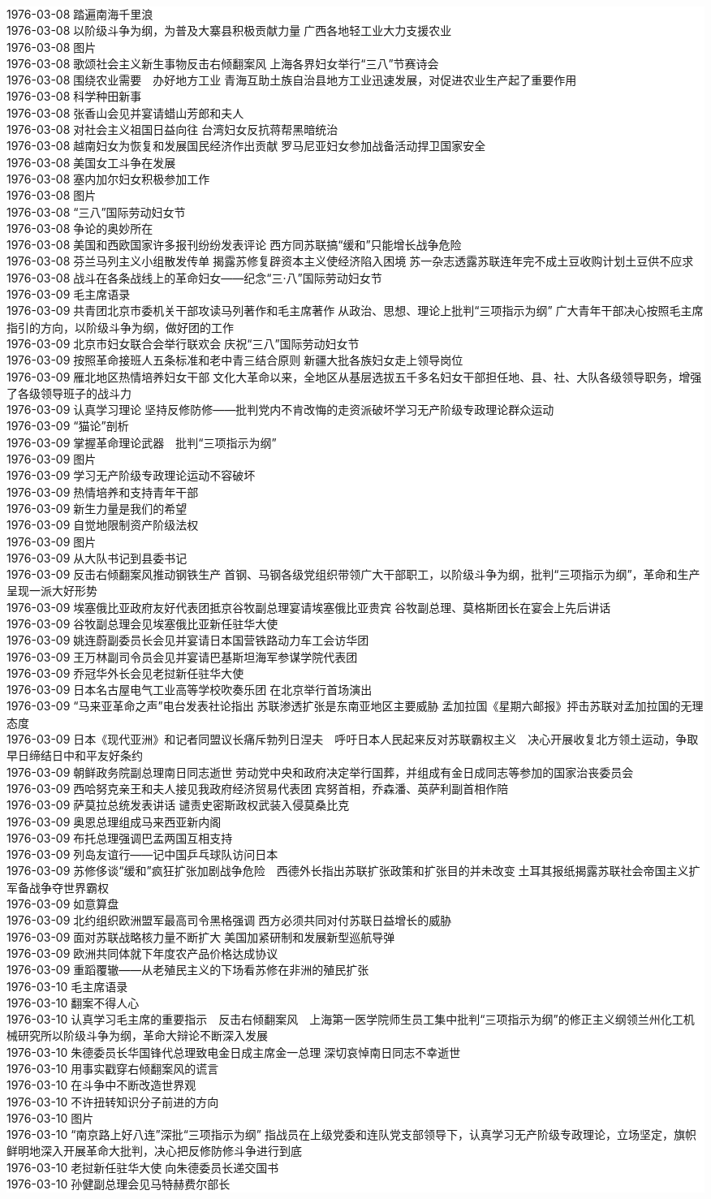 1976-03-08 踏遍南海千里浪  
1976-03-08 以阶级斗争为纲，为普及大寨县积极贡献力量  广西各地轻工业大力支援农业  
1976-03-08 图片  
1976-03-08 歌颂社会主义新生事物反击右倾翻案风  上海各界妇女举行“三八”节赛诗会  
1976-03-08 围绕农业需要　办好地方工业  青海互助土族自治县地方工业迅速发展，对促进农业生产起了重要作用  
1976-03-08 科学种田新事  
1976-03-08 张香山会见并宴请蜡山芳郎和夫人  
1976-03-08 对社会主义祖国日益向往  台湾妇女反抗蒋帮黑暗统治  
1976-03-08 越南妇女为恢复和发展国民经济作出贡献  罗马尼亚妇女参加战备活动捍卫国家安全  
1976-03-08 美国女工斗争在发展  
1976-03-08 塞内加尔妇女积极参加工作  
1976-03-08 图片  
1976-03-08 “三八”国际劳动妇女节  
1976-03-08 争论的奥妙所在  
1976-03-08 美国和西欧国家许多报刊纷纷发表评论  西方同苏联搞“缓和”只能增长战争危险  
1976-03-08 芬兰马列主义小组散发传单  揭露苏修复辟资本主义使经济陷入困境  苏一杂志透露苏联连年完不成土豆收购计划土豆供不应求  
1976-03-08 战斗在各条战线上的革命妇女——纪念“三·八”国际劳动妇女节  
1976-03-09 毛主席语录  
1976-03-09 共青团北京市委机关干部攻读马列著作和毛主席著作  从政治、思想、理论上批判“三项指示为纲”  广大青年干部决心按照毛主席指引的方向，以阶级斗争为纲，做好团的工作  
1976-03-09 北京市妇女联合会举行联欢会  庆祝“三八”国际劳动妇女节  
1976-03-09 按照革命接班人五条标准和老中青三结合原则  新疆大批各族妇女走上领导岗位  
1976-03-09 雁北地区热情培养妇女干部  文化大革命以来，全地区从基层选拔五千多名妇女干部担任地、县、社、大队各级领导职务，增强了各级领导班子的战斗力  
1976-03-09 认真学习理论  坚持反修防修——批判党内不肯改悔的走资派破坏学习无产阶级专政理论群众运动  
1976-03-09 “猫论”剖析  
1976-03-09 掌握革命理论武器　批判“三项指示为纲”  
1976-03-09 图片  
1976-03-09 学习无产阶级专政理论运动不容破坏  
1976-03-09 热情培养和支持青年干部  
1976-03-09 新生力量是我们的希望  
1976-03-09 自觉地限制资产阶级法权  
1976-03-09 图片  
1976-03-09 从大队书记到县委书记  
1976-03-09 反击右倾翻案风推动钢铁生产  首钢、马钢各级党组织带领广大干部职工，以阶级斗争为纲，批判“三项指示为纲”，革命和生产呈现一派大好形势  
1976-03-09 埃塞俄比亚政府友好代表团抵京谷牧副总理宴请埃塞俄比亚贵宾  谷牧副总理、莫格斯团长在宴会上先后讲话  
1976-03-09 谷牧副总理会见埃塞俄比亚新任驻华大使  
1976-03-09 姚连蔚副委员长会见并宴请日本国营铁路动力车工会访华团  
1976-03-09 王万林副司令员会见并宴请巴基斯坦海军参谋学院代表团  
1976-03-09 乔冠华外长会见老挝新任驻华大使  
1976-03-09 日本名古屋电气工业高等学校吹奏乐团  在北京举行首场演出  
1976-03-09 “马来亚革命之声”电台发表社论指出  苏联渗透扩张是东南亚地区主要威胁  孟加拉国《星期六邮报》抨击苏联对孟加拉国的无理态度  
1976-03-09 日本《现代亚洲》和记者同盟议长痛斥勃列日涅夫　呼吁日本人民起来反对苏联霸权主义　决心开展收复北方领土运动，争取早日缔结日中和平友好条约  
1976-03-09 朝鲜政务院副总理南日同志逝世  劳动党中央和政府决定举行国葬，并组成有金日成同志等参加的国家治丧委员会  
1976-03-09 西哈努克亲王和夫人接见我政府经济贸易代表团  宾努首相，乔森潘、英萨利副首相作陪  
1976-03-09 萨莫拉总统发表讲话  谴责史密斯政权武装入侵莫桑比克  
1976-03-09 奥恩总理组成马来西亚新内阁  
1976-03-09 布托总理强调巴孟两国互相支持  
1976-03-09 列岛友谊行——记中国乒乓球队访问日本  
1976-03-09 苏修侈谈“缓和”疯狂扩张加剧战争危险　西德外长指出苏联扩张政策和扩张目的并未改变 土耳其报纸揭露苏联社会帝国主义扩军备战争夺世界霸权  
1976-03-09 如意算盘  
1976-03-09 北约组织欧洲盟军最高司令黑格强调  西方必须共同对付苏联日益增长的威胁  
1976-03-09 面对苏联战略核力量不断扩大  美国加紧研制和发展新型巡航导弹  
1976-03-09 欧洲共同体就下年度农产品价格达成协议  
1976-03-09 重蹈覆辙——从老殖民主义的下场看苏修在非洲的殖民扩张  
1976-03-10 毛主席语录  
1976-03-10 翻案不得人心  
1976-03-10 认真学习毛主席的重要指示　反击右倾翻案风　上海第一医学院师生员工集中批判“三项指示为纲”的修正主义纲领兰州化工机械研究所以阶级斗争为纲，革命大辩论不断深入发展  
1976-03-10 朱德委员长华国锋代总理致电金日成主席金一总理  深切哀悼南日同志不幸逝世  
1976-03-10 用事实戳穿右倾翻案风的谎言  
1976-03-10 在斗争中不断改造世界观  
1976-03-10 不许扭转知识分子前进的方向  
1976-03-10 图片  
1976-03-10 “南京路上好八连”深批“三项指示为纲”  指战员在上级党委和连队党支部领导下，认真学习无产阶级专政理论，立场坚定，旗帜鲜明地深入开展革命大批判，决心把反修防修斗争进行到底  
1976-03-10 老挝新任驻华大使  向朱德委员长递交国书  
1976-03-10 孙健副总理会见马特赫费尔部长  
